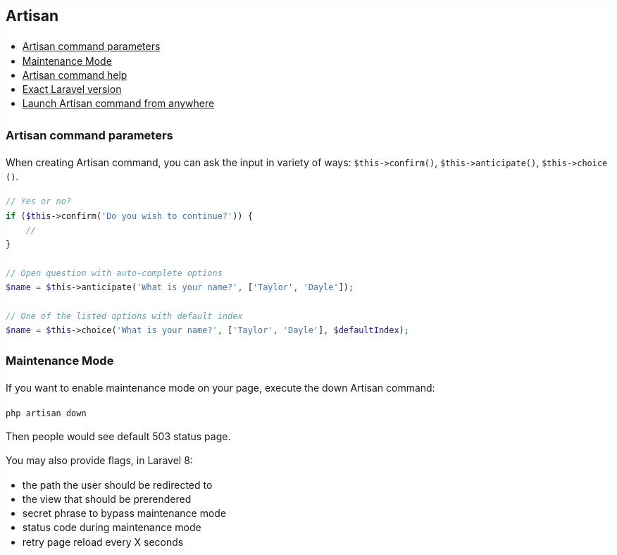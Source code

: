 
## Artisan


- [Artisan command parameters](#artisan-command-parameters)
- [Maintenance Mode](#maintenance-mode)
- [Artisan command help](#artisan-command-help)
- [Exact Laravel version](#exact-laravel-version)
- [Launch Artisan command from anywhere](#launch-artisan-command-from-anywhere)


### Artisan command parameters

When creating Artisan command, you can ask the input in variety of ways: `$this->confirm()`, `$this->anticipate()`, `$this->choice()`.

```php
// Yes or no?
if ($this->confirm('Do you wish to continue?')) {
    //
}

// Open question with auto-complete options
$name = $this->anticipate('What is your name?', ['Taylor', 'Dayle']);

// One of the listed options with default index
$name = $this->choice('What is your name?', ['Taylor', 'Dayle'], $defaultIndex);
```

### Maintenance Mode

If you want to enable maintenance mode on your page, execute the down Artisan command:
```bash
php artisan down
```

Then people would see default 503 status page.

You may also provide flags, in Laravel 8:
- the path the user should be redirected to
- the view that should be prerendered
- secret phrase to bypass maintenance mode
- status code during maintenance mode
- retry page reload every X seconds

```bash
